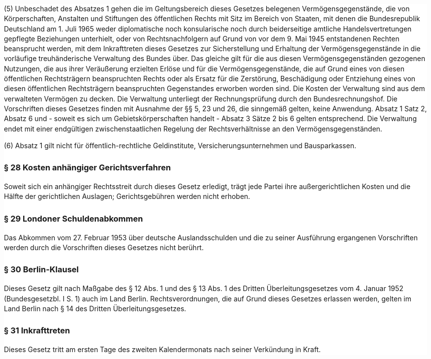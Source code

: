 (5) Unbeschadet des Absatzes 1 gehen die im Geltungsbereich dieses
Gesetzes belegenen Vermögensgegenstände, die von Körperschaften,
Anstalten und Stiftungen des öffentlichen Rechts mit Sitz im Bereich
von Staaten, mit denen die Bundesrepublik Deutschland am 1. Juli 1965
weder diplomatische noch konsularische noch durch beiderseitige
amtliche Handelsvertretungen gepflegte Beziehungen unterhielt, oder
von Rechtsnachfolgern auf Grund von vor dem 9. Mai 1945 entstandenen
Rechten beansprucht werden, mit dem Inkrafttreten dieses Gesetzes zur
Sicherstellung und Erhaltung der Vermögensgegenstände in die
vorläufige treuhänderische Verwaltung des Bundes über. Das gleiche
gilt für die aus diesen Vermögensgegenständen gezogenen Nutzungen, die
aus ihrer Veräußerung erzielten Erlöse und für die
Vermögensgegenstände, die auf Grund eines von diesen öffentlichen
Rechtsträgern beanspruchten Rechts oder als Ersatz für die Zerstörung,
Beschädigung oder Entziehung eines von diesen öffentlichen
Rechtsträgern beanspruchten Gegenstandes erworben worden sind. Die
Kosten der Verwaltung sind aus dem verwalteten Vermögen zu decken. Die
Verwaltung unterliegt der Rechnungsprüfung durch den
Bundesrechnungshof. Die Vorschriften dieses Gesetzes finden mit
Ausnahme der §§ 5, 23 und 26, die sinngemäß gelten, keine Anwendung.
Absatz 1 Satz 2, Absatz 6 und - soweit es sich um
Gebietskörperschaften handelt - Absatz 3 Sätze 2 bis 6 gelten
entsprechend. Die Verwaltung endet mit einer endgültigen
zwischenstaatlichen Regelung der Rechtsverhältnisse an den
Vermögensgegenständen.

(6) Absatz 1 gilt nicht für öffentlich-rechtliche Geldinstitute,
Versicherungsunternehmen und Bausparkassen.

### § 28 Kosten anhängiger Gerichtsverfahren

Soweit sich ein anhängiger Rechtsstreit durch dieses Gesetz erledigt,
trägt jede Partei ihre außergerichtlichen Kosten und die Hälfte der
gerichtlichen Auslagen; Gerichtsgebühren werden nicht erhoben.

### § 29 Londoner Schuldenabkommen

Das Abkommen vom 27. Februar 1953 über deutsche Auslandsschulden und
die zu seiner Ausführung ergangenen Vorschriften werden durch die
Vorschriften dieses Gesetzes nicht berührt.

### § 30 Berlin-Klausel

Dieses Gesetz gilt nach Maßgabe des § 12 Abs. 1 und des § 13 Abs. 1
des Dritten Überleitungsgesetzes vom 4. Januar 1952 (Bundesgesetzbl. I
S. 1) auch im Land Berlin. Rechtsverordnungen, die auf Grund dieses
Gesetzes erlassen werden, gelten im Land Berlin nach § 14 des Dritten
Überleitungsgesetzes.

### § 31 Inkrafttreten

Dieses Gesetz tritt am ersten Tage des zweiten Kalendermonats nach
seiner Verkündung in Kraft.
